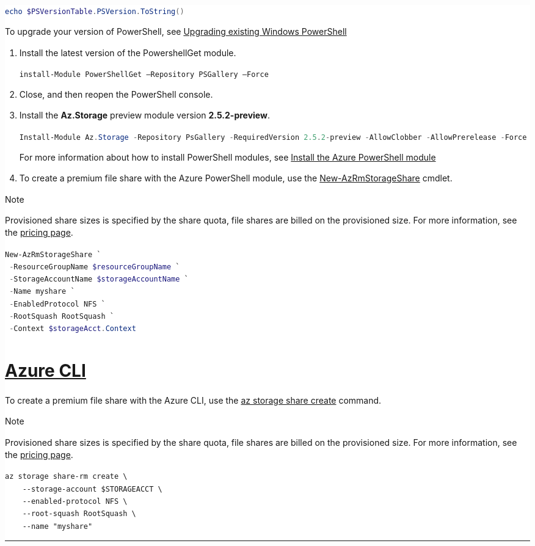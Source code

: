    ```powershell
   echo $PSVersionTable.PSVersion.ToString() 
   ```
    
   To upgrade your version of PowerShell, see [Upgrading existing Windows PowerShell](/powershell/scripting/install/installing-windows-powershell?view=powershell-6#upgrading-existing-windows-powershell)
    
1. Install the latest version of the PowershellGet module.

   ```powershell
   install-Module PowerShellGet –Repository PSGallery –Force  
   ```

1. Close, and then reopen the PowerShell console.

1. Install the **Az.Storage** preview module version **2.5.2-preview**.

   ```powershell
   Install-Module Az.Storage -Repository PsGallery -RequiredVersion 2.5.2-preview -AllowClobber -AllowPrerelease -Force  
   ```

   For more information about how to install PowerShell modules, see [Install the Azure PowerShell module](/powershell/azure/install-az-ps?view=azps-3.0.0)
   
1. To create a premium file share with the Azure PowerShell module, use the [New-AzRmStorageShare](/powershell/module/az.storage/new-azrmstorageshare) cmdlet.

> [!NOTE]
> Provisioned share sizes is specified by the share quota, file shares are billed on the provisioned size. For more information, see the [pricing page](https://azure.microsoft.com/pricing/details/storage/files/).

  ```powershell
  New-AzRmStorageShare `
   -ResourceGroupName $resourceGroupName `
   -StorageAccountName $storageAccountName `
   -Name myshare `
   -EnabledProtocol NFS `
   -RootSquash RootSquash `
   -Context $storageAcct.Context
  ```

# [Azure CLI](#tab/azure-cli)

To create a premium file share with the Azure CLI, use the [az storage share create](/cli/azure/storage/share-rm) command.

> [!NOTE]
> Provisioned share sizes is specified by the share quota, file shares are billed on the provisioned size. For more information, see the [pricing page](https://azure.microsoft.com/pricing/details/storage/files/).

```azurecli-interactive
az storage share-rm create \
    --storage-account $STORAGEACCT \
    --enabled-protocol NFS \
    --root-squash RootSquash \
    --name "myshare" 
```
---
